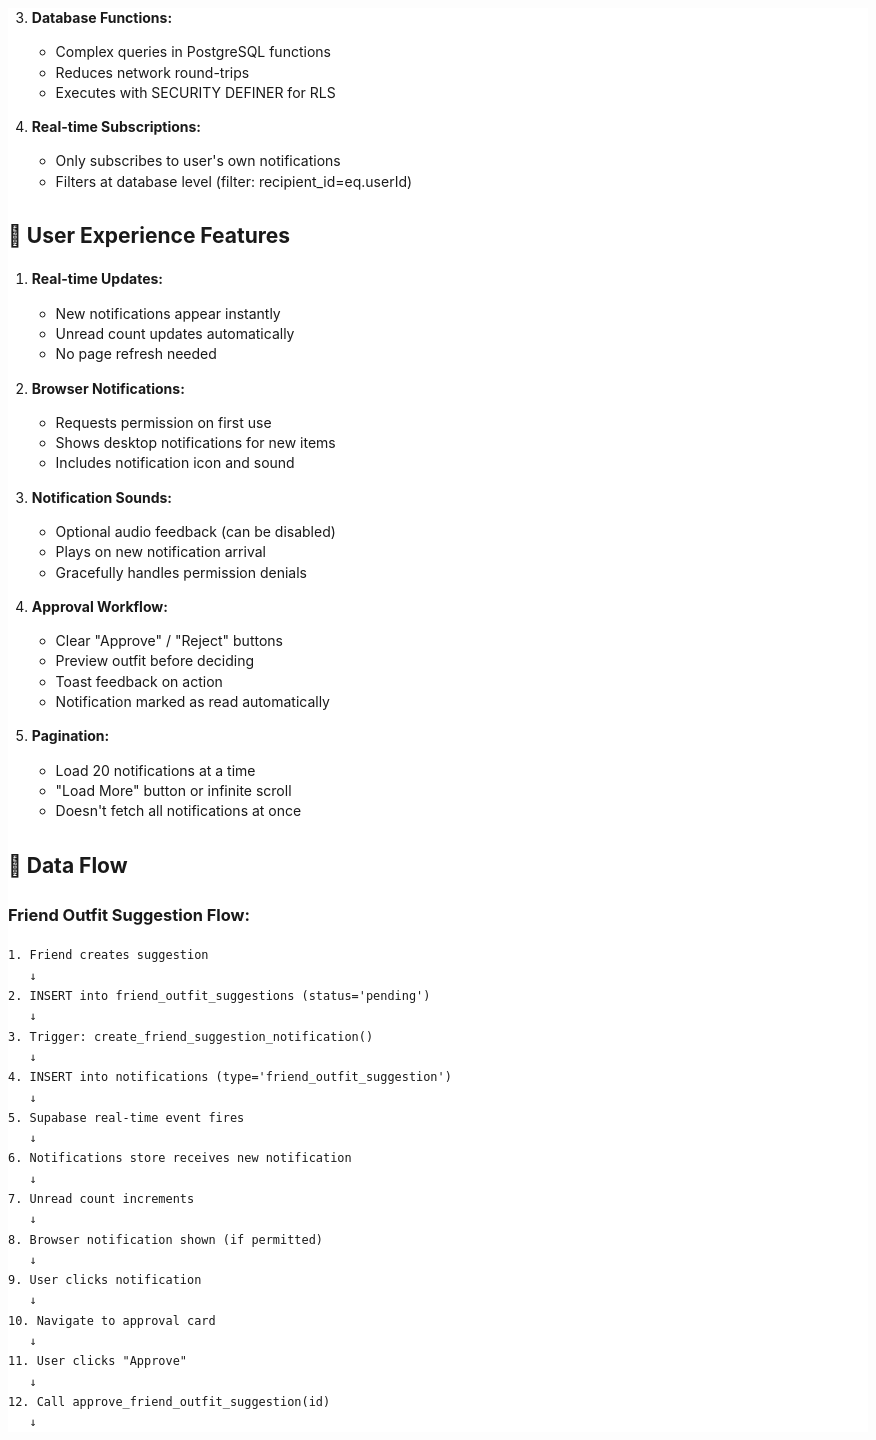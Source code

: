 3. **Database Functions:**
   - Complex queries in PostgreSQL functions
   - Reduces network round-trips
   - Executes with SECURITY DEFINER for RLS

4. **Real-time Subscriptions:**
   - Only subscribes to user's own notifications
   - Filters at database level (filter: recipient_id=eq.userId)

## 📱 User Experience Features

1. **Real-time Updates:**
   - New notifications appear instantly
   - Unread count updates automatically
   - No page refresh needed

2. **Browser Notifications:**
   - Requests permission on first use
   - Shows desktop notifications for new items
   - Includes notification icon and sound

3. **Notification Sounds:**
   - Optional audio feedback (can be disabled)
   - Plays on new notification arrival
   - Gracefully handles permission denials

4. **Approval Workflow:**
   - Clear "Approve" / "Reject" buttons
   - Preview outfit before deciding
   - Toast feedback on action
   - Notification marked as read automatically

5. **Pagination:**
   - Load 20 notifications at a time
   - "Load More" button or infinite scroll
   - Doesn't fetch all notifications at once

## 🔄 Data Flow

### Friend Outfit Suggestion Flow:
```
1. Friend creates suggestion
   ↓
2. INSERT into friend_outfit_suggestions (status='pending')
   ↓
3. Trigger: create_friend_suggestion_notification()
   ↓
4. INSERT into notifications (type='friend_outfit_suggestion')
   ↓
5. Supabase real-time event fires
   ↓
6. Notifications store receives new notification
   ↓
7. Unread count increments
   ↓
8. Browser notification shown (if permitted)
   ↓
9. User clicks notification
   ↓
10. Navigate to approval card
   ↓
11. User clicks "Approve"
   ↓
12. Call approve_friend_outfit_suggestion(id)
   ↓
```